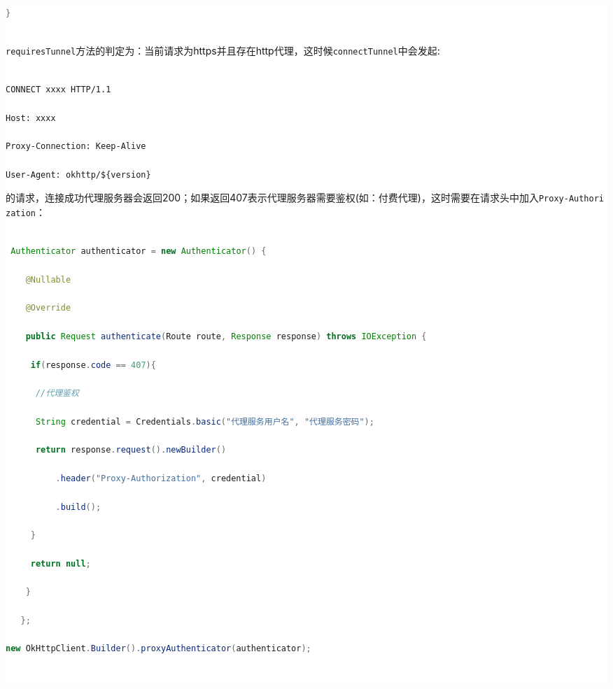 ```java
}



```



`requiresTunnel`方法的判定为：当前请求为https并且存在http代理，这时候`connectTunnel`中会发起:



```http

CONNECT xxxx HTTP/1.1

Host: xxxx

Proxy-Connection: Keep-Alive

User-Agent: okhttp/${version}

```



的请求，连接成功代理服务器会返回200；如果返回407表示代理服务器需要鉴权(如：付费代理)，这时需要在请求头中加入`Proxy-Authorization`：



```java

 Authenticator authenticator = new Authenticator() {

​    @Nullable

​    @Override

​    public Request authenticate(Route route, Response response) throws IOException {

​     if(response.code == 407){

​      //代理鉴权

​      String credential = Credentials.basic("代理服务用户名", "代理服务密码");

​      return response.request().newBuilder()

​          .header("Proxy-Authorization", credential)

​          .build();

​     }

​     return null;

​    }

   };

new OkHttpClient.Builder().proxyAuthenticator(authenticator);

 